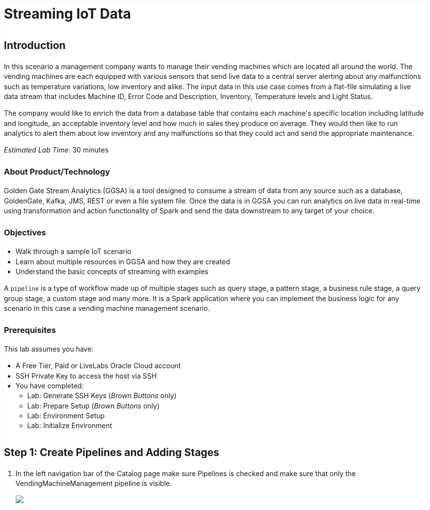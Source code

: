 # Streaming IoT Data

## Introduction
In this scenario a management company wants to manage their vending machines which are located all around the world.  The vending machines are each equipped with various sensors that send live data to a central server alerting about any malfunctions such as temperature variations, low inventory and alike.  The input data in this use case comes from a flat-file simulating a live data stream that includes Machine ID, Error Code and Description, Inventory, Temperature levels and Light Status.

The company would like to enrich the data from a database table that contains each machine's specific location including latitude and longitude, an acceptable inventory level and how much in sales they produce on average.  They would then like to run analytics to alert them about low inventory and any malfunctions so that they could act and send the appropriate maintenance.

*Estimated Lab Time*: 30 minutes

### About Product/Technology
Golden Gate Stream Analytics (GGSA) is a tool designed to consume a stream of data from any source such as a database, GoldenGate, Kafka, JMS, REST or even a file system file.  Once the data is in GGSA you can run analytics on live data in real-time using transformation and action functionality of Spark and send the data downstream to any target of your choice.


### Objectives
- Walk through a sample IoT scenario
- Learn about multiple resources in GGSA and how they are created
- Understand the basic concepts of streaming with examples

A `pipeline` is a type of workflow made up of multiple stages such as query stage, a pattern stage, a business rule stage, a query group stage, a custom stage and many more. It is a Spark application where you can implement the business logic for any scenario in this case a vending machine management scenario.

### Prerequisites
This lab assumes you have:
- A Free Tier, Paid or LiveLabs Oracle Cloud account
- SSH Private Key to access the host via SSH
- You have completed:
    - Lab: Generate SSH Keys (*Brown Buttons* only)
    - Lab: Prepare Setup (*Brown Buttons* only)
    - Lab: Environment Setup
    - Lab: Initialize Environment

## **Step 1**: Create Pipelines and Adding Stages

1. In the left navigation bar of the Catalog page make sure Pipelines is checked and make sure that only the VendingMachineManagement pipeline is visible.

    ![](./images/vmmvisible.png " ")
